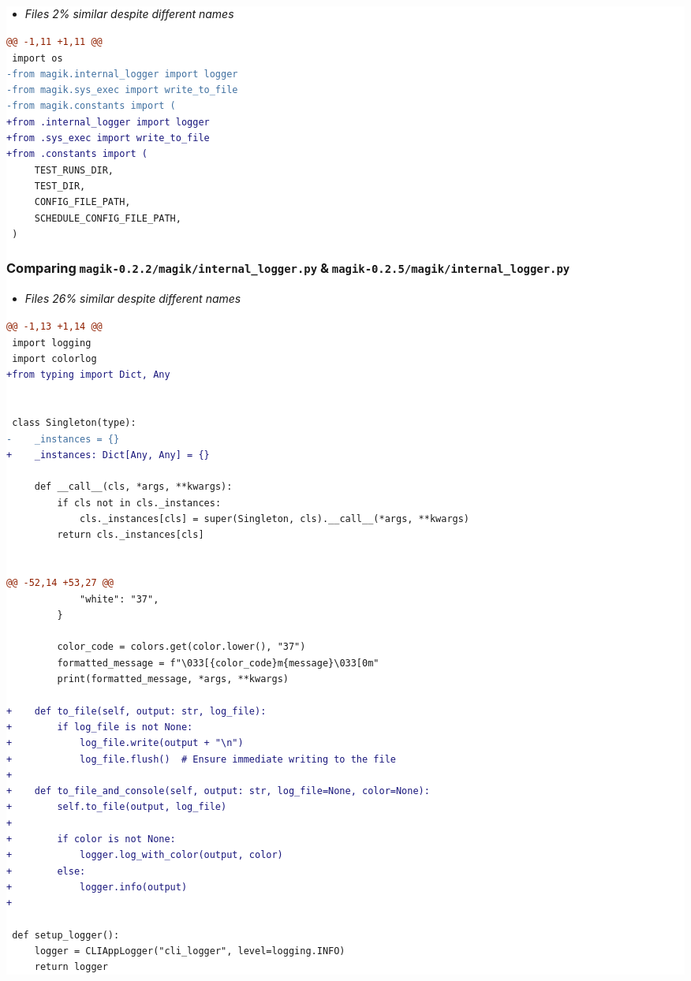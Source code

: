 * *Files 2% similar despite different names*

```diff
@@ -1,11 +1,11 @@
 import os
-from magik.internal_logger import logger
-from magik.sys_exec import write_to_file
-from magik.constants import (
+from .internal_logger import logger
+from .sys_exec import write_to_file
+from .constants import (
     TEST_RUNS_DIR,
     TEST_DIR,
     CONFIG_FILE_PATH,
     SCHEDULE_CONFIG_FILE_PATH,
 )
```

### Comparing `magik-0.2.2/magik/internal_logger.py` & `magik-0.2.5/magik/internal_logger.py`

 * *Files 26% similar despite different names*

```diff
@@ -1,13 +1,14 @@
 import logging
 import colorlog
+from typing import Dict, Any
 
 
 class Singleton(type):
-    _instances = {}
+    _instances: Dict[Any, Any] = {}
 
     def __call__(cls, *args, **kwargs):
         if cls not in cls._instances:
             cls._instances[cls] = super(Singleton, cls).__call__(*args, **kwargs)
         return cls._instances[cls]
 
 
@@ -52,14 +53,27 @@
             "white": "37",
         }
 
         color_code = colors.get(color.lower(), "37")
         formatted_message = f"\033[{color_code}m{message}\033[0m"
         print(formatted_message, *args, **kwargs)
 
+    def to_file(self, output: str, log_file):
+        if log_file is not None:
+            log_file.write(output + "\n")
+            log_file.flush()  # Ensure immediate writing to the file
+
+    def to_file_and_console(self, output: str, log_file=None, color=None):
+        self.to_file(output, log_file)
+
+        if color is not None:
+            logger.log_with_color(output, color)
+        else:
+            logger.info(output)
+
 
 def setup_logger():
     logger = CLIAppLogger("cli_logger", level=logging.INFO)
     return logger
```